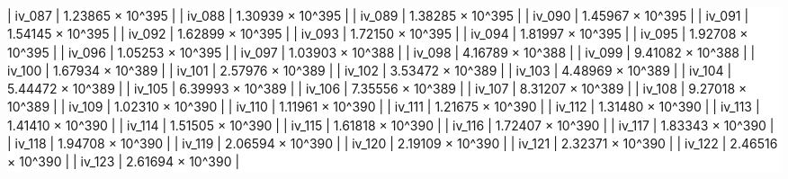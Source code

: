 | iv_087 | 1.23865 × 10^395 |
| iv_088 | 1.30939 × 10^395 |
| iv_089 | 1.38285 × 10^395 |
| iv_090 | 1.45967 × 10^395 |
| iv_091 | 1.54145 × 10^395 |
| iv_092 | 1.62899 × 10^395 |
| iv_093 | 1.72150 × 10^395 |
| iv_094 | 1.81997 × 10^395 |
| iv_095 | 1.92708 × 10^395 |
| iv_096 | 1.05253 × 10^395 |
| iv_097 | 1.03903 × 10^388 |
| iv_098 | 4.16789 × 10^388 |
| iv_099 | 9.41082 × 10^388 |
| iv_100 | 1.67934 × 10^389 |
| iv_101 | 2.57976 × 10^389 |
| iv_102 | 3.53472 × 10^389 |
| iv_103 | 4.48969 × 10^389 |
| iv_104 | 5.44472 × 10^389 |
| iv_105 | 6.39993 × 10^389 |
| iv_106 | 7.35556 × 10^389 |
| iv_107 | 8.31207 × 10^389 |
| iv_108 | 9.27018 × 10^389 |
| iv_109 | 1.02310 × 10^390 |
| iv_110 | 1.11961 × 10^390 |
| iv_111 | 1.21675 × 10^390 |
| iv_112 | 1.31480 × 10^390 |
| iv_113 | 1.41410 × 10^390 |
| iv_114 | 1.51505 × 10^390 |
| iv_115 | 1.61818 × 10^390 |
| iv_116 | 1.72407 × 10^390 |
| iv_117 | 1.83343 × 10^390 |
| iv_118 | 1.94708 × 10^390 |
| iv_119 | 2.06594 × 10^390 |
| iv_120 | 2.19109 × 10^390 |
| iv_121 | 2.32371 × 10^390 |
| iv_122 | 2.46516 × 10^390 |
| iv_123 | 2.61694 × 10^390 |